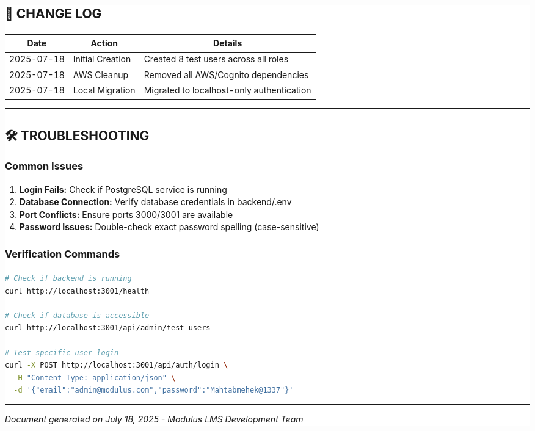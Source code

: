 
## 📝 **CHANGE LOG**

| Date | Action | Details |
|------|---------|---------|
| 2025-07-18 | Initial Creation | Created 8 test users across all roles |
| 2025-07-18 | AWS Cleanup | Removed all AWS/Cognito dependencies |
| 2025-07-18 | Local Migration | Migrated to localhost-only authentication |

---

## 🛠️ **TROUBLESHOOTING**

### Common Issues
1. **Login Fails:** Check if PostgreSQL service is running
2. **Database Connection:** Verify database credentials in backend/.env
3. **Port Conflicts:** Ensure ports 3000/3001 are available
4. **Password Issues:** Double-check exact password spelling (case-sensitive)

### Verification Commands
```bash
# Check if backend is running
curl http://localhost:3001/health

# Check if database is accessible
curl http://localhost:3001/api/admin/test-users

# Test specific user login
curl -X POST http://localhost:3001/api/auth/login \
  -H "Content-Type: application/json" \
  -d '{"email":"admin@modulus.com","password":"Mahtabmehek@1337"}'
```

---

*Document generated on July 18, 2025 - Modulus LMS Development Team*
